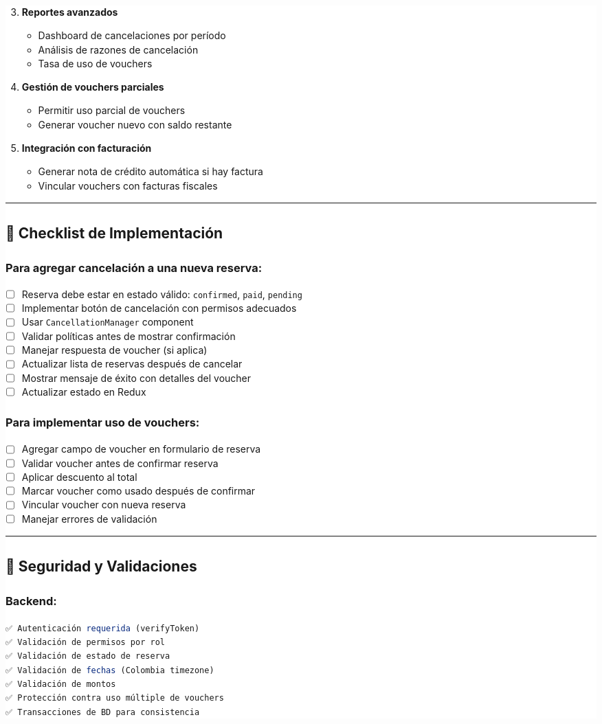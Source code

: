 3. **Reportes avanzados**
   - Dashboard de cancelaciones por período
   - Análisis de razones de cancelación
   - Tasa de uso de vouchers

4. **Gestión de vouchers parciales**
   - Permitir uso parcial de vouchers
   - Generar voucher nuevo con saldo restante

5. **Integración con facturación**
   - Generar nota de crédito automática si hay factura
   - Vincular vouchers con facturas fiscales

---

## 📝 Checklist de Implementación

### Para agregar cancelación a una nueva reserva:

- [ ] Reserva debe estar en estado válido: `confirmed`, `paid`, `pending`
- [ ] Implementar botón de cancelación con permisos adecuados
- [ ] Usar `CancellationManager` component
- [ ] Validar políticas antes de mostrar confirmación
- [ ] Manejar respuesta de voucher (si aplica)
- [ ] Actualizar lista de reservas después de cancelar
- [ ] Mostrar mensaje de éxito con detalles del voucher
- [ ] Actualizar estado en Redux

### Para implementar uso de vouchers:

- [ ] Agregar campo de voucher en formulario de reserva
- [ ] Validar voucher antes de confirmar reserva
- [ ] Aplicar descuento al total
- [ ] Marcar voucher como usado después de confirmar
- [ ] Vincular voucher con nueva reserva
- [ ] Manejar errores de validación

---

## 🔐 Seguridad y Validaciones

### Backend:
```javascript
✅ Autenticación requerida (verifyToken)
✅ Validación de permisos por rol
✅ Validación de estado de reserva
✅ Validación de fechas (Colombia timezone)
✅ Validación de montos
✅ Protección contra uso múltiple de vouchers
✅ Transacciones de BD para consistencia
```
